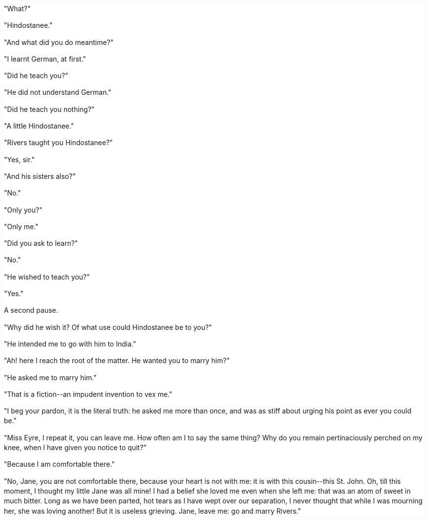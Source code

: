 "What?"

"Hindostanee."

"And what did you do meantime?"

"I learnt German, at first."

"Did he teach you?"

"He did not understand German."

"Did he teach you nothing?"

"A little Hindostanee."

"Rivers taught you Hindostanee?"

"Yes, sir."

"And his sisters also?"

"No."

"Only you?"

"Only me."

"Did you ask to learn?"

"No."

"He wished to teach you?"

"Yes."

A second pause.

"Why did he wish it?  Of what use could Hindostanee be to you?"

"He intended me to go with him to India."

"Ah! here I reach the root of the matter.  He wanted you to marry him?"

"He asked me to marry him."

"That is a fiction--an impudent invention to vex me."

"I beg your pardon, it is the literal truth: he asked me more than once,
and was as stiff about urging his point as ever you could be."

"Miss Eyre, I repeat it, you can leave me.  How often am I to say the
same thing?  Why do you remain pertinaciously perched on my knee, when I
have given you notice to quit?"

"Because I am comfortable there."

"No, Jane, you are not comfortable there, because your heart is not with
me: it is with this cousin--this St. John.  Oh, till this moment, I
thought my little Jane was all mine!  I had a belief she loved me even
when she left me: that was an atom of sweet in much bitter.  Long as we
have been parted, hot tears as I have wept over our separation, I never
thought that while I was mourning her, she was loving another!  But it is
useless grieving.  Jane, leave me: go and marry Rivers."
